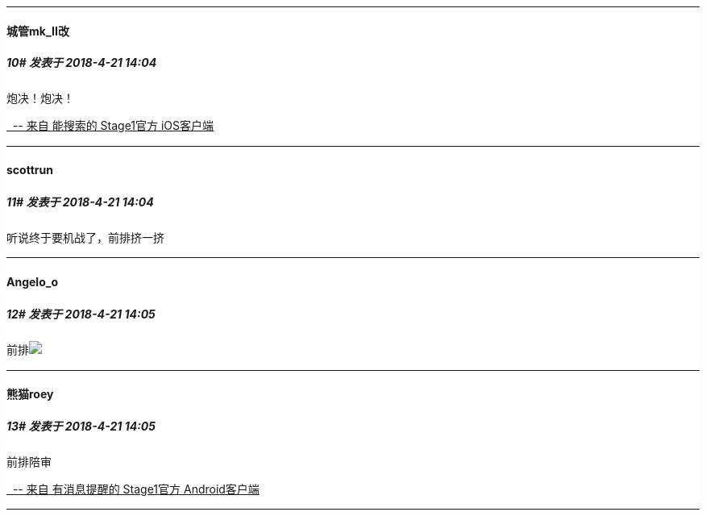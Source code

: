 *****

####  城管mk_II改  
##### 10#       发表于 2018-4-21 14:04




炮决！炮决！

[  -- 来自 能搜索的 Stage1官方 iOS客户端](https://itunes.apple.com/fi/app/saraba1st/id1221237470?mt=8)







*****

####  scottrun  
##### 11#       发表于 2018-4-21 14:04




听说终于要机战了，前排挤一挤







*****

####  Angelo_o  
##### 12#       发表于 2018-4-21 14:05




前排<img src="https://static.saraba1st.com/image/smiley/face2017/065.png" referrerpolicy="no-referrer">







*****

####  熊猫roey  
##### 13#       发表于 2018-4-21 14:05




前排陪审

[  -- 来自 有消息提醒的 Stage1官方 Android客户端](https://www.coolapk.com/apk/140634)







*****
